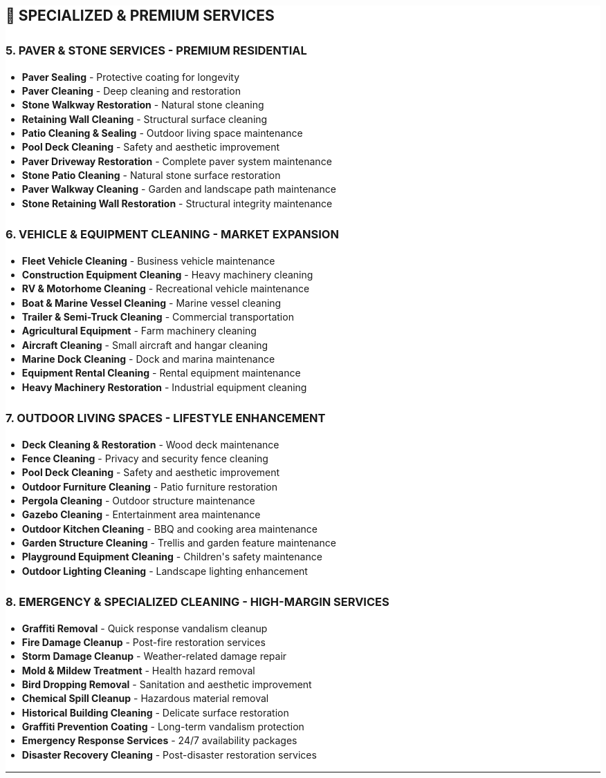 
## 💎 SPECIALIZED & PREMIUM SERVICES

### 5. PAVER & STONE SERVICES - PREMIUM RESIDENTIAL
- **Paver Sealing** - Protective coating for longevity
- **Paver Cleaning** - Deep cleaning and restoration
- **Stone Walkway Restoration** - Natural stone cleaning
- **Retaining Wall Cleaning** - Structural surface cleaning
- **Patio Cleaning & Sealing** - Outdoor living space maintenance
- **Pool Deck Cleaning** - Safety and aesthetic improvement
- **Paver Driveway Restoration** - Complete paver system maintenance
- **Stone Patio Cleaning** - Natural stone surface restoration
- **Paver Walkway Cleaning** - Garden and landscape path maintenance
- **Stone Retaining Wall Restoration** - Structural integrity maintenance

### 6. VEHICLE & EQUIPMENT CLEANING - MARKET EXPANSION
- **Fleet Vehicle Cleaning** - Business vehicle maintenance
- **Construction Equipment Cleaning** - Heavy machinery cleaning
- **RV & Motorhome Cleaning** - Recreational vehicle maintenance
- **Boat & Marine Vessel Cleaning** - Marine vessel cleaning
- **Trailer & Semi-Truck Cleaning** - Commercial transportation
- **Agricultural Equipment** - Farm machinery cleaning
- **Aircraft Cleaning** - Small aircraft and hangar cleaning
- **Marine Dock Cleaning** - Dock and marina maintenance
- **Equipment Rental Cleaning** - Rental equipment maintenance
- **Heavy Machinery Restoration** - Industrial equipment cleaning

### 7. OUTDOOR LIVING SPACES - LIFESTYLE ENHANCEMENT
- **Deck Cleaning & Restoration** - Wood deck maintenance
- **Fence Cleaning** - Privacy and security fence cleaning
- **Pool Deck Cleaning** - Safety and aesthetic improvement
- **Outdoor Furniture Cleaning** - Patio furniture restoration
- **Pergola Cleaning** - Outdoor structure maintenance
- **Gazebo Cleaning** - Entertainment area maintenance
- **Outdoor Kitchen Cleaning** - BBQ and cooking area maintenance
- **Garden Structure Cleaning** - Trellis and garden feature maintenance
- **Playground Equipment Cleaning** - Children's safety maintenance
- **Outdoor Lighting Cleaning** - Landscape lighting enhancement

### 8. EMERGENCY & SPECIALIZED CLEANING - HIGH-MARGIN SERVICES
- **Graffiti Removal** - Quick response vandalism cleanup
- **Fire Damage Cleanup** - Post-fire restoration services
- **Storm Damage Cleanup** - Weather-related damage repair
- **Mold & Mildew Treatment** - Health hazard removal
- **Bird Dropping Removal** - Sanitation and aesthetic improvement
- **Chemical Spill Cleanup** - Hazardous material removal
- **Historical Building Cleaning** - Delicate surface restoration
- **Graffiti Prevention Coating** - Long-term vandalism protection
- **Emergency Response Services** - 24/7 availability packages
- **Disaster Recovery Cleaning** - Post-disaster restoration services

---